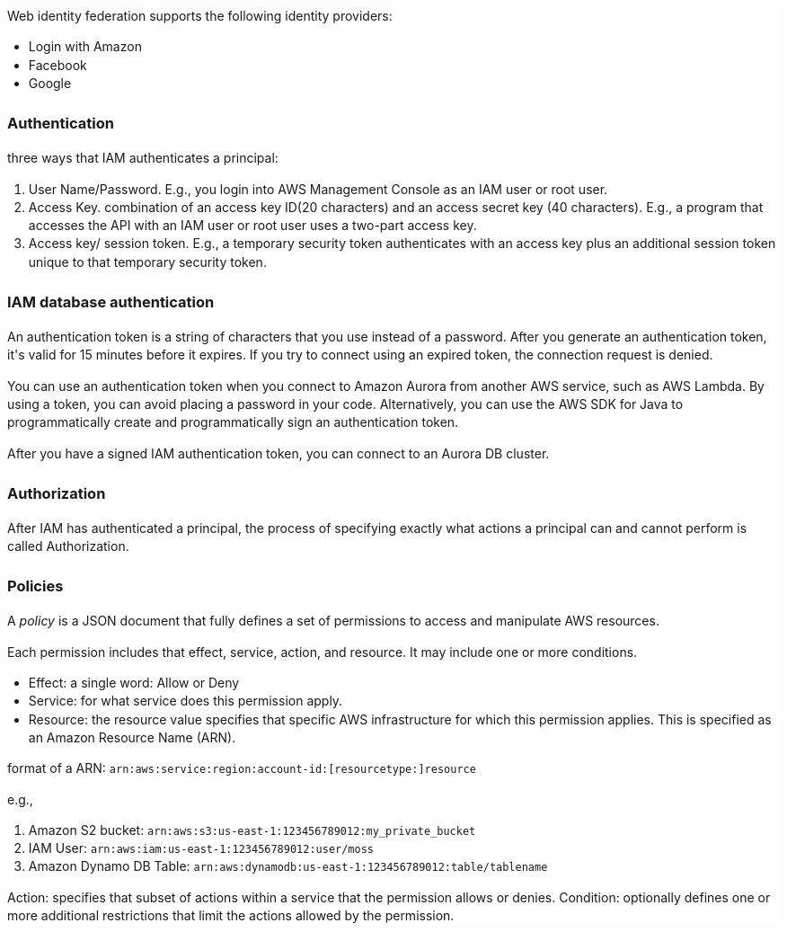 Web identity federation supports the following identity providers:

- Login with Amazon
- Facebook
- Google

### Authentication

three ways that IAM authenticates a principal:

1. User Name/Password. E.g., you login into AWS Management Console as an IAM user or root user.
2. Access Key. combination of an access key ID(20 characters) and an access secret key (40 characters). E.g., a program that accesses the API with an IAM user or root user uses a two-part access key.
3. Access key/ session token. E.g., a temporary security token authenticates with an access key plus an additional session token unique to that temporary security token.

### IAM database authentication

An authentication token is a string of characters that you use instead of a password. After you generate an authentication token, it's valid for 15 minutes before it expires. If you try to connect using an expired token, the connection request is denied.

You can use an authentication token when you connect to Amazon Aurora from another AWS service, such as AWS Lambda. By using a token, you can avoid placing a password in your code. Alternatively, you can use the AWS SDK for Java to programmatically create and programmatically sign an authentication token.

After you have a signed IAM authentication token, you can connect to an Aurora DB cluster.

### Authorization

After IAM has authenticated a principal, the process of specifying exactly what actions a principal can and cannot perform is called Authorization.

### Policies

A _policy_ is a JSON document that fully defines a set of permissions to access and manipulate AWS resources.

Each permission includes that effect, service, action, and resource. It may include one or more conditions.

- Effect: a single word: Allow or Deny
- Service: for what service does this permission apply.
- Resource: the resource value specifies that specific AWS infrastructure for which this permission applies. This is specified as an Amazon Resource Name (ARN).

format of a ARN: `arn:aws:service:region:account-id:[resourcetype:]resource`

e.g.,

1. Amazon S2 bucket: `arn:aws:s3:us-east-1:123456789012:my_private_bucket`
2. IAM User: `arn:aws:iam:us-east-1:123456789012:user/moss`
3. Amazon Dynamo DB Table: `arn:aws:dynamodb:us-east-1:123456789012:table/tablename`

Action: specifies that subset of actions within a service that the permission allows or denies.
Condition: optionally defines one or more additional restrictions that limit the actions allowed by the permission.
